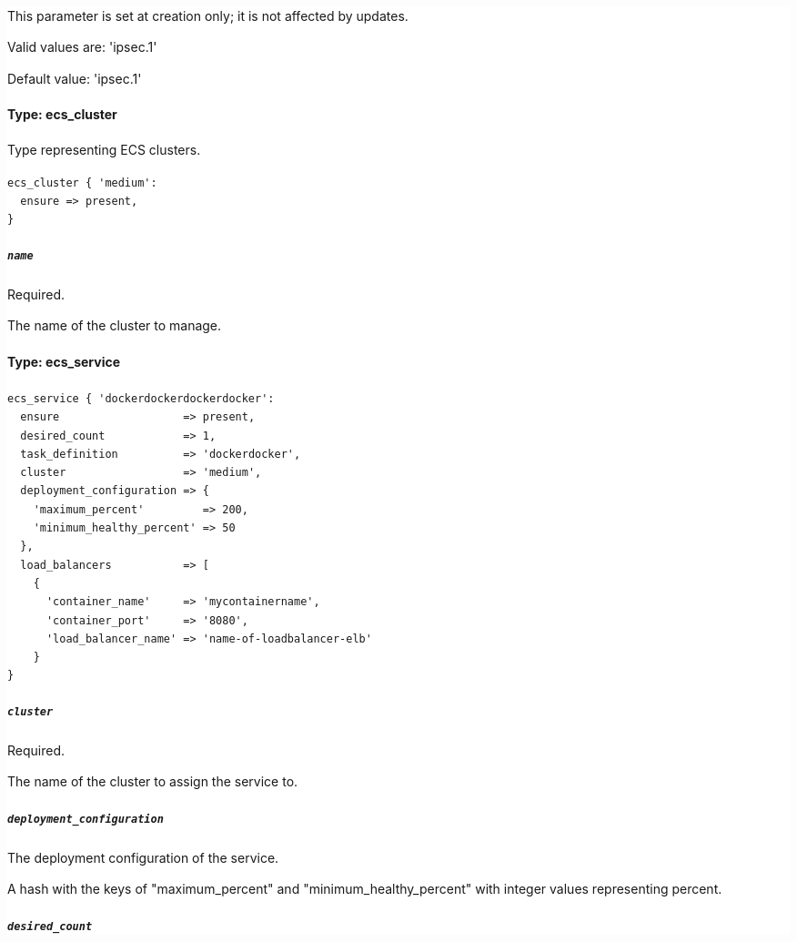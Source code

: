 This parameter is set at creation only; it is not affected by updates.

Valid values are: 'ipsec.1'

Default value: 'ipsec.1'

#### Type: ecs_cluster

Type representing ECS clusters.

``` puppet
ecs_cluster { 'medium':
  ensure => present,
}
```

##### `name`

Required.

The name of the cluster to manage.

#### Type: ecs_service

``` puppet
ecs_service { 'dockerdockerdockerdocker':
  ensure                   => present,
  desired_count            => 1,
  task_definition          => 'dockerdocker',
  cluster                  => 'medium',
  deployment_configuration => {
    'maximum_percent'         => 200,
    'minimum_healthy_percent' => 50
  },
  load_balancers           => [
    {
      'container_name'     => 'mycontainername',
      'container_port'     => '8080',
      'load_balancer_name' => 'name-of-loadbalancer-elb'
    }
}
```

##### `cluster`

Required.

The name of the cluster to assign the service to.

##### `deployment_configuration`

The deployment configuration of the service.

A hash with the keys of "maximum_percent" and "minimum_healthy_percent" with integer values representing percent.

##### `desired_count`
